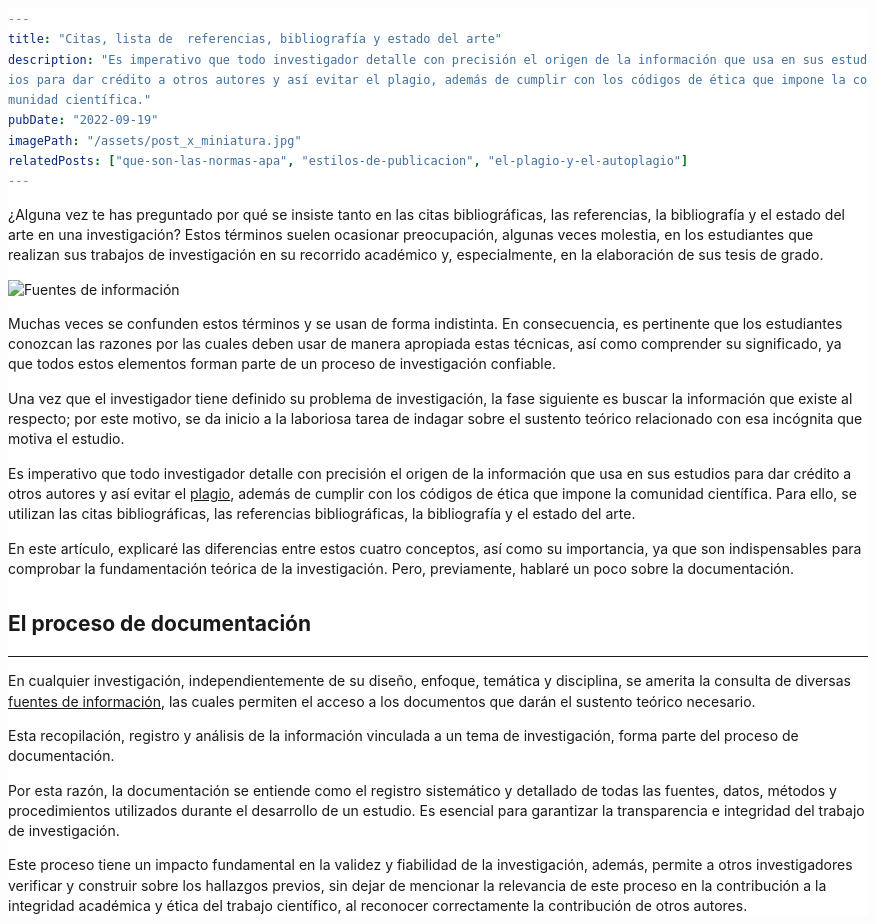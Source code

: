 ```yaml
---
title: "Citas, lista de  referencias, bibliografía y estado del arte"
description: "Es imperativo que todo investigador detalle con precisión el origen de la información que usa en sus estudios para dar crédito a otros autores y así evitar el plagio, además de cumplir con los códigos de ética que impone la comunidad científica."
pubDate: "2022-09-19"
imagePath: "/assets/post_x_miniatura.jpg"
relatedPosts: ["que-son-las-normas-apa", "estilos-de-publicacion", "el-plagio-y-el-autoplagio"]
---
```


¿Alguna vez te has preguntado por qué se insiste tanto en las citas bibliográficas, las referencias, la bibliografía y el estado del arte en una investigación? Estos términos suelen ocasionar preocupación, algunas veces molestia, en los estudiantes que realizan sus trabajos de investigación en su recorrido académico y, especialmente, en la elaboración de sus tesis de grado.  

![Fuentes de información](/assets/post_x_fuentes.jpg)

Muchas veces se confunden estos términos y se usan de forma indistinta. En consecuencia, es pertinente que los estudiantes conozcan las razones por las cuales deben usar de manera apropiada estas técnicas, así como comprender su significado, ya que todos estos elementos forman parte de un proceso de investigación confiable.  

Una vez que el investigador tiene definido su problema de investigación, la fase siguiente es buscar la información que existe al respecto; por este motivo, se da inicio a la laboriosa tarea de indagar sobre el sustento teórico relacionado con esa incógnita que motiva el estudio.

Es imperativo que todo investigador detalle con precisión el origen de la información que usa en sus estudios para dar crédito a otros autores y así evitar el [plagio](https://www.aviliomv.com/blog/el-plagio-y-el-autoplagio), además de cumplir con los códigos de ética que impone la comunidad científica. Para ello, se utilizan las citas bibliográficas, las referencias bibliográficas, la bibliografía y el estado del arte.  

En este artículo, explicaré las diferencias entre estos cuatro conceptos, así como su importancia, ya que son indispensables para comprobar la fundamentación teórica de la investigación. Pero, previamente, hablaré un poco sobre la documentación.

## El proceso de documentación
---

En cualquier investigación, independientemente de su diseño, enfoque, temática y disciplina, se amerita la consulta de diversas [fuentes de información](https://www.aviliomv.com/blog/fuentes-de-informacion), las cuales permiten el acceso a los documentos que darán el sustento teórico necesario. 

Esta recopilación, registro y análisis de la información vinculada a un tema de investigación, forma parte del proceso de documentación.   

Por esta razón, la documentación se entiende como el registro sistemático y detallado de todas las fuentes, datos, métodos y procedimientos utilizados durante el desarrollo de un estudio. Es esencial para garantizar la transparencia e integridad del trabajo de investigación.  

Este proceso tiene un impacto fundamental en la validez y fiabilidad de la investigación, además, permite a otros investigadores verificar y construir sobre los hallazgos previos, sin dejar de mencionar la relevancia de este proceso en la contribución a la integridad académica y ética del trabajo científico, al reconocer correctamente la contribución de otros autores.  
